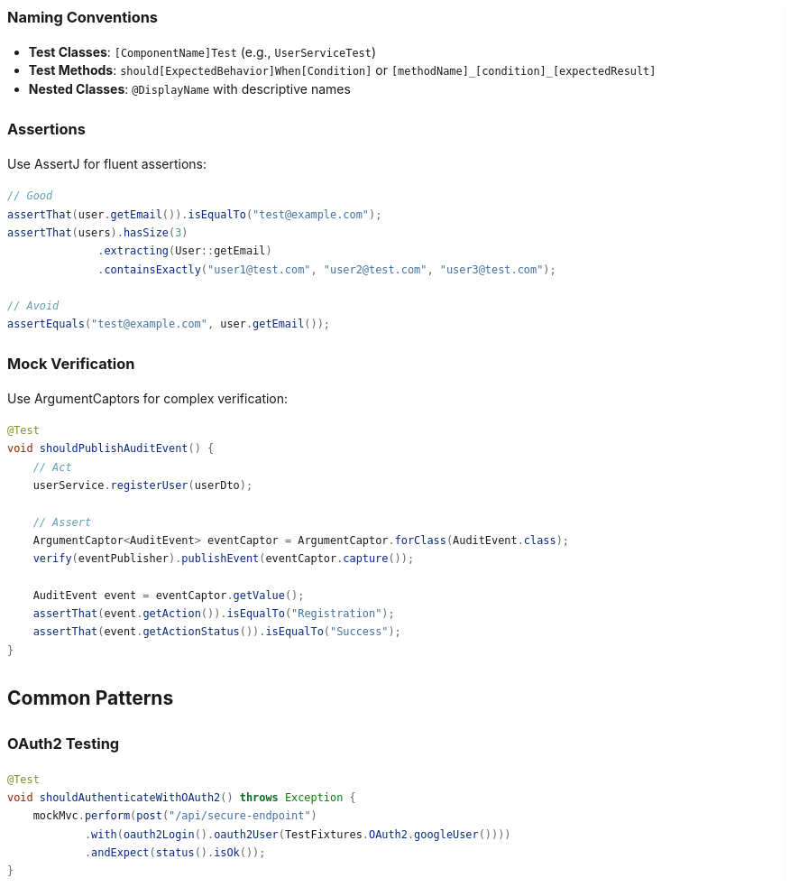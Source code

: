 ### Naming Conventions

- **Test Classes**: `[ComponentName]Test` (e.g., `UserServiceTest`)
- **Test Methods**: `should[ExpectedBehavior]When[Condition]` or `[methodName]_[condition]_[expectedResult]`
- **Nested Classes**: `@DisplayName` with descriptive names

### Assertions

Use AssertJ for fluent assertions:

```java
// Good
assertThat(user.getEmail()).isEqualTo("test@example.com");
assertThat(users).hasSize(3)
              .extracting(User::getEmail)
              .containsExactly("user1@test.com", "user2@test.com", "user3@test.com");

// Avoid
assertEquals("test@example.com", user.getEmail());
```

### Mock Verification

Use ArgumentCaptors for complex verification:

```java
@Test
void shouldPublishAuditEvent() {
    // Act
    userService.registerUser(userDto);

    // Assert
    ArgumentCaptor<AuditEvent> eventCaptor = ArgumentCaptor.forClass(AuditEvent.class);
    verify(eventPublisher).publishEvent(eventCaptor.capture());

    AuditEvent event = eventCaptor.getValue();
    assertThat(event.getAction()).isEqualTo("Registration");
    assertThat(event.getActionStatus()).isEqualTo("Success");
}
```

## Common Patterns

### OAuth2 Testing

```java
@Test
void shouldAuthenticateWithOAuth2() throws Exception {
    mockMvc.perform(post("/api/secure-endpoint")
            .with(oauth2Login().oauth2User(TestFixtures.OAuth2.googleUser())))
            .andExpect(status().isOk());
}
```

